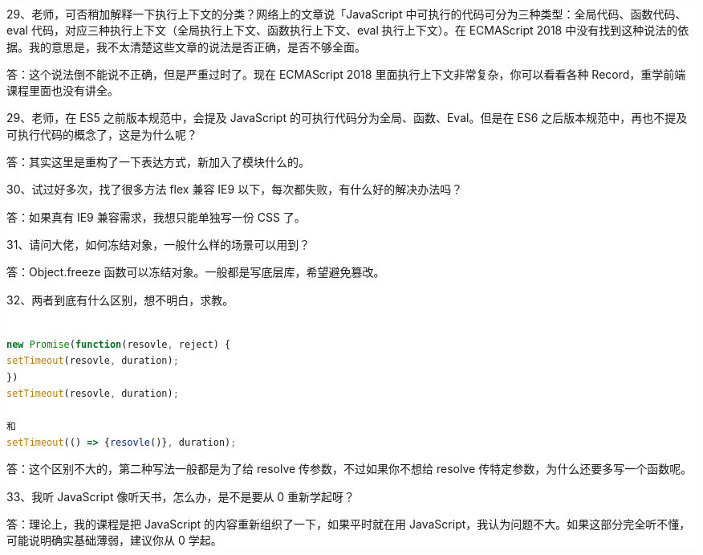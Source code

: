 29、老师，可否稍加解释一下执行上下文的分类？网络上的文章说「JavaScript 中可执行的代码可分为三种类型：全局代码、函数代码、eval 代码，对应三种执行上下文（全局执行上下文、函数执行上下文、eval 执行上下文）。在 ECMAScript 2018 中没有找到这种说法的依据。我的意思是，我不太清楚这些文章的说法是否正确，是否不够全面。

答：这个说法倒不能说不正确，但是严重过时了。现在 ECMAScript 2018 里面执行上下文非常复杂，你可以看看各种 Record，重学前端课程里面也没有讲全。

29、老师，在 ES5 之前版本规范中，会提及 JavaScript 的可执行代码分为全局、函数、Eval。但是在 ES6 之后版本规范中，再也不提及可执行代码的概念了，这是为什么呢？

答：其实这里是重构了一下表达方式，新加入了模块什么的。

30、试过好多次，找了很多方法 flex 兼容 IE9 以下，每次都失败，有什么好的解决办法吗？

答：如果真有 IE9 兼容需求，我想只能单独写一份 CSS 了。

31、请问大佬，如何冻结对象，一般什么样的场景可以用到？

答：Object.freeze 函数可以冻结对象。一般都是写底层库，希望避免篡改。

32、两者到底有什么区别，想不明白，求教。

```js

new Promise(function(resovle, reject) {
setTimeout(resovle, duration);
})
setTimeout(resovle, duration);

和
setTimeout(() => {resovle()}, duration);
```

答：这个区别不大的，第二种写法一般都是为了给 resolve 传参数，不过如果你不想给 resolve 传特定参数，为什么还要多写一个函数呢。

33、我听 JavaScript 像听天书，怎么办，是不是要从 0 重新学起呀？

答：理论上，我的课程是把 JavaScript 的内容重新组织了一下，如果平时就在用 JavaScript，我认为问题不大。如果这部分完全听不懂，可能说明确实基础薄弱，建议你从 0 学起。